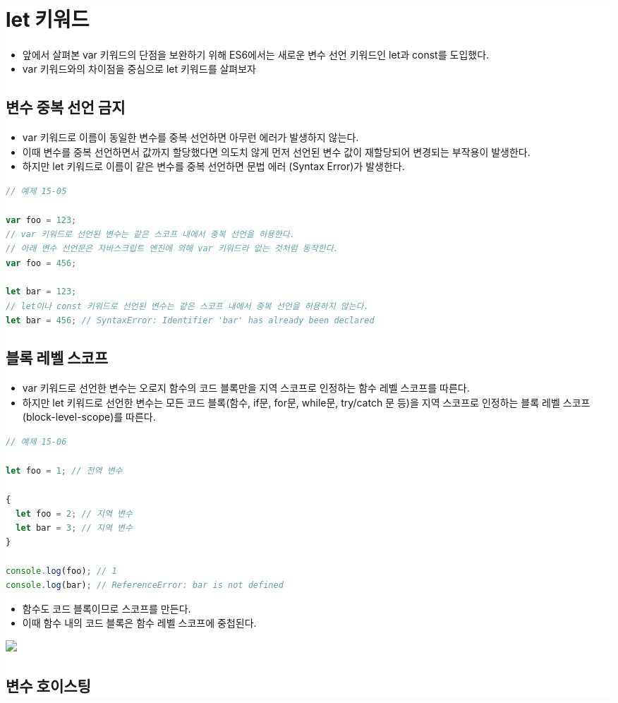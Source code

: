 # let 키워드

- 앞에서 살펴본 var 키워드의 단점을 보완하기 위해 ES6에서는 새로운 변수 선언 키워드인 let과 const를 도입했다.
- var 키워드와의 차이점을 중심으로 let 키워드를 살펴보자

## 변수 중복 선언 금지

- var 키워드로 이름이 동일한 변수를 중복 선언하면 아무런 에러가 발생하지 않는다.
- 이때 변수를 중복 선언하면서 값까지 할당했다면 의도치 않게 먼저 선언된 변수 값이 재할당되어 변경되는 부작용이 발생한다.
- 하지만 let 키워드로 이름이 같은 변수를 중복 선언하면 문법 에러 (Syntax Error)가 발생한다.

```jsx
// 예제 15-05

var foo = 123;
// var 키워드로 선언된 변수는 같은 스코프 내에서 중복 선언을 허용한다.
// 아래 변수 선언문은 자바스크립트 엔진에 의해 var 키워드라 없는 것처럼 동작한다.
var foo = 456;

let bar = 123;
// let이나 const 키워드로 선언된 변수는 같은 스코프 내에서 중복 선언을 허용하지 않는다.
let bar = 456; // SyntaxError: Identifier 'bar' has already been declared
```

## 블록 레벨 스코프

- var 키워드로 선언한 변수는 오로지 함수의 코드 블록만을 지역 스코프로 인정하는 함수 레벨 스코프를 따른다.
- 하지만 let 키워드로 선언한 변수는 모든 코드 블록(함수, if문, for문, while문, try/catch 문 등)을 지역 스코프로 인정하는 블록 레벨 스코프(block-level-scope)를 따른다.

```jsx
// 예제 15-06

let foo = 1; // 전역 변수

{
  let foo = 2; // 지역 변수
  let bar = 3; // 지역 변수
}

console.log(foo); // 1
console.log(bar); // ReferenceError: bar is not defined
```

- 함수도 코드 블록이므로 스코프를 만든다.
- 이때 함수 내의 코드 블록은 함수 레벨 스코프에 중첩된다.

<img src="https://velog.velcdn.com/images/kingmo/post/7c316ada-2654-408b-9f00-88b5fb62b2a3/image.png" width="400">

## 변수 호이스팅
